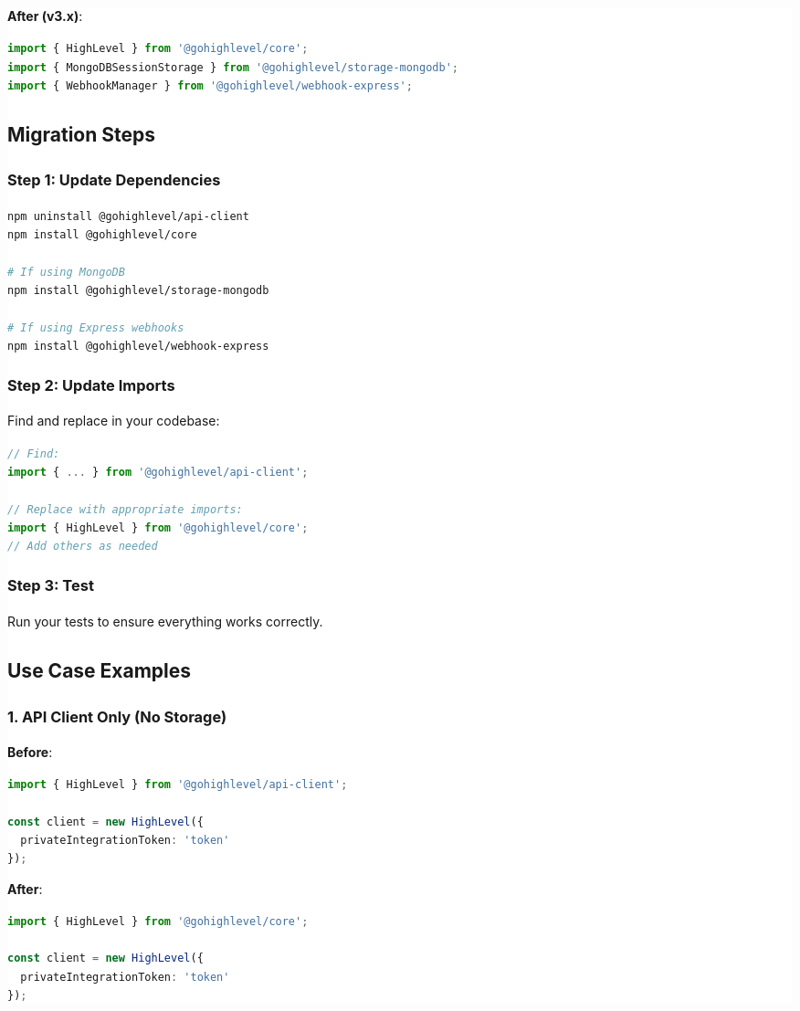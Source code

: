 **After (v3.x)**:
```typescript
import { HighLevel } from '@gohighlevel/core';
import { MongoDBSessionStorage } from '@gohighlevel/storage-mongodb';
import { WebhookManager } from '@gohighlevel/webhook-express';
```

## Migration Steps

### Step 1: Update Dependencies

```bash
npm uninstall @gohighlevel/api-client
npm install @gohighlevel/core

# If using MongoDB
npm install @gohighlevel/storage-mongodb

# If using Express webhooks
npm install @gohighlevel/webhook-express
```

### Step 2: Update Imports

Find and replace in your codebase:

```typescript
// Find:
import { ... } from '@gohighlevel/api-client';

// Replace with appropriate imports:
import { HighLevel } from '@gohighlevel/core';
// Add others as needed
```

### Step 3: Test

Run your tests to ensure everything works correctly.

## Use Case Examples

### 1. API Client Only (No Storage)

**Before**:
```typescript
import { HighLevel } from '@gohighlevel/api-client';

const client = new HighLevel({
  privateIntegrationToken: 'token'
});
```

**After**:
```typescript
import { HighLevel } from '@gohighlevel/core';

const client = new HighLevel({
  privateIntegrationToken: 'token'
});
```
